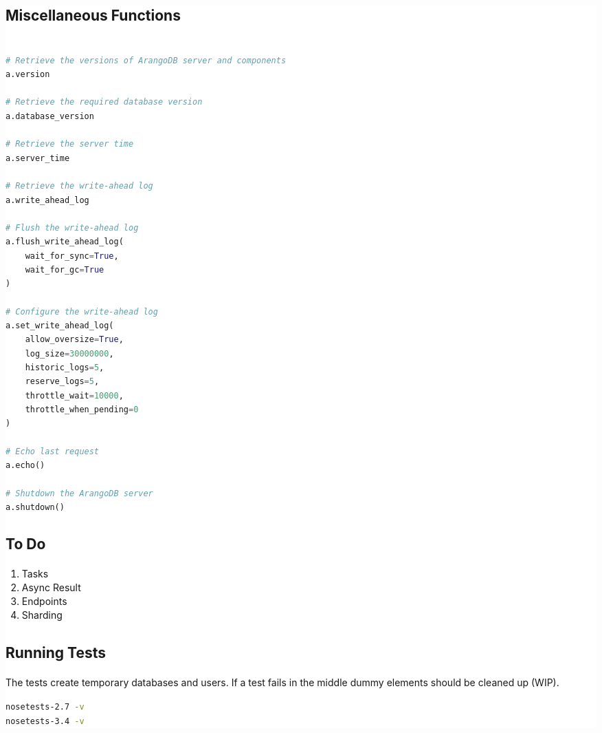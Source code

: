 Miscellaneous Functions
-----------------------
```python

# Retrieve the versions of ArangoDB server and components
a.version

# Retrieve the required database version
a.database_version

# Retrieve the server time
a.server_time

# Retrieve the write-ahead log
a.write_ahead_log

# Flush the write-ahead log
a.flush_write_ahead_log(
    wait_for_sync=True, 
    wait_for_gc=True
)

# Configure the write-ahead log
a.set_write_ahead_log(
    allow_oversize=True,
    log_size=30000000,
    historic_logs=5,
    reserve_logs=5,
    throttle_wait=10000,
    throttle_when_pending=0
)

# Echo last request
a.echo()

# Shutdown the ArangoDB server
a.shutdown()


```

To Do
-----

1.  Tasks
2.  Async Result
3.  Endpoints
4.  Sharding


Running Tests
----------------------------------------------
The tests create temporary databases and users.
If a test fails in the middle dummy elements should be cleaned up (WIP). 

```bash
nosetests-2.7 -v
nosetests-3.4 -v

```

